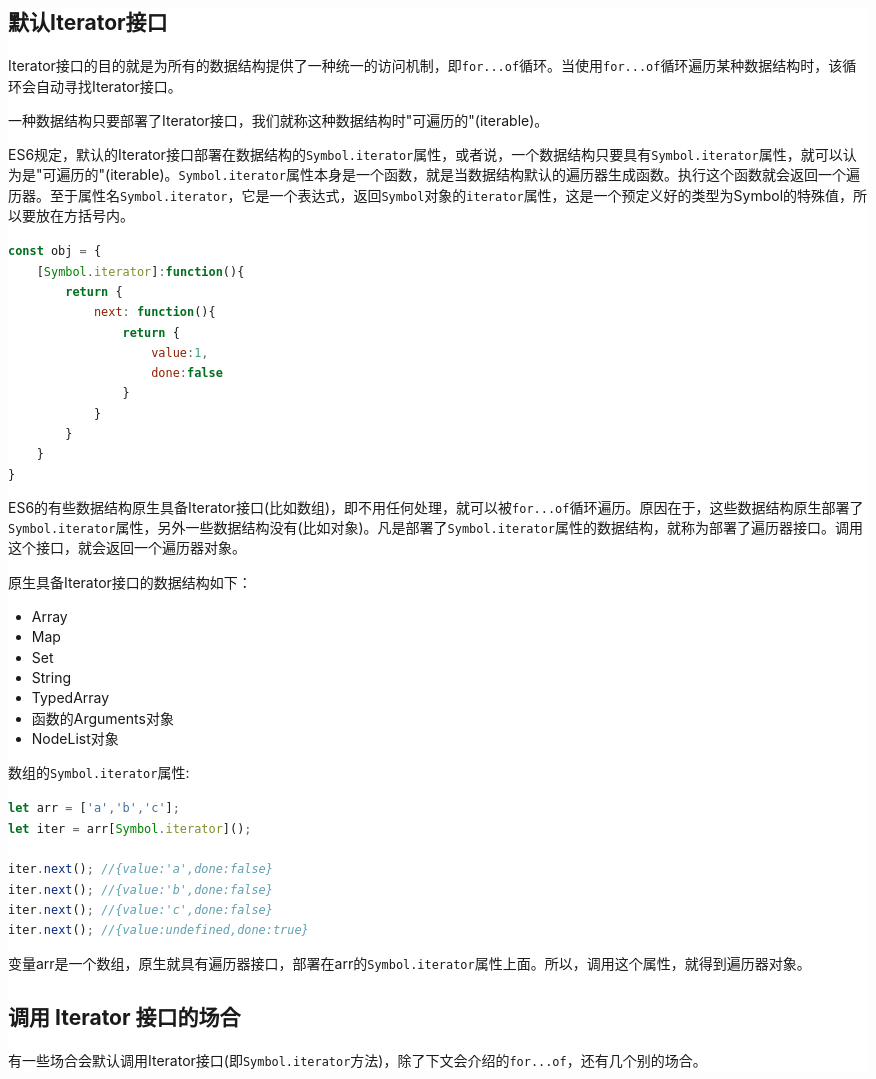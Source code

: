## 默认Iterator接口

Iterator接口的目的就是为所有的数据结构提供了一种统一的访问机制，即`for...of`循环。当使用`for...of`循环遍历某种数据结构时，该循环会自动寻找Iterator接口。

一种数据结构只要部署了Iterator接口，我们就称这种数据结构时"可遍历的"(iterable)。

ES6规定，默认的Iterator接口部署在数据结构的`Symbol.iterator`属性，或者说，一个数据结构只要具有`Symbol.iterator`属性，就可以认为是"可遍历的"(iterable)。`Symbol.iterator`属性本身是一个函数，就是当数据结构默认的遍历器生成函数。执行这个函数就会返回一个遍历器。至于属性名`Symbol.iterator`，它是一个表达式，返回`Symbol`对象的`iterator`属性，这是一个预定义好的类型为Symbol的特殊值，所以要放在方括号内。

```js
const obj = {
    [Symbol.iterator]:function(){
        return {
            next: function(){
                return {
                    value:1,
                    done:false
                }
            }
        }
    }
}
```

ES6的有些数据结构原生具备Iterator接口(比如数组)，即不用任何处理，就可以被`for...of`循环遍历。原因在于，这些数据结构原生部署了`Symbol.iterator`属性，另外一些数据结构没有(比如对象)。凡是部署了`Symbol.iterator`属性的数据结构，就称为部署了遍历器接口。调用这个接口，就会返回一个遍历器对象。

原生具备Iterator接口的数据结构如下：

- Array
- Map
- Set
- String
- TypedArray
- 函数的Arguments对象
- NodeList对象

数组的`Symbol.iterator`属性:

```js
let arr = ['a','b','c'];
let iter = arr[Symbol.iterator]();

iter.next(); //{value:'a',done:false}
iter.next(); //{value:'b',done:false}
iter.next(); //{value:'c',done:false}
iter.next(); //{value:undefined,done:true}
```

变量arr是一个数组，原生就具有遍历器接口，部署在arr的`Symbol.iterator`属性上面。所以，调用这个属性，就得到遍历器对象。

## 调用 Iterator 接口的场合

有一些场合会默认调用Iterator接口(即`Symbol.iterator`方法)，除了下文会介绍的`for...of`，还有几个别的场合。
